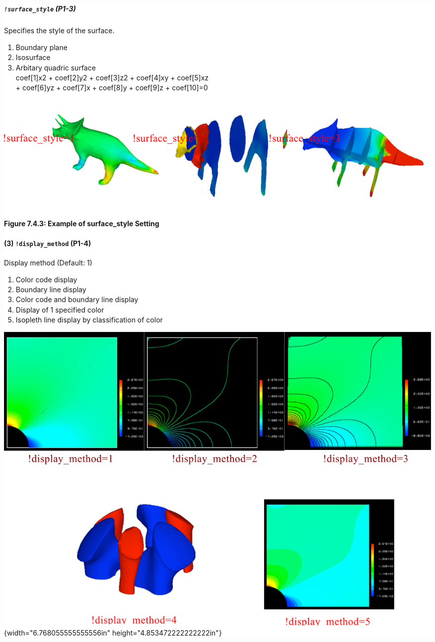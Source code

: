 ##### `!surface_style` (P1-3)

Specifies the style of the surface.

  1. Boundary plane
  2. Isosurface
  3. Arbitary quadric surface<br/>coef\[1\]x2 + coef\[2\]y2 + coef\[3\]z2 + coef\[4\]xy + coef\[5\]xz<br/>+ coef\[6\]yz + coef\[7\]x + coef\[8\]y + coef\[9\]z + coef\[10\]=0

![Figure 7.4.3: Example of surface_style Setting](media/image05_05.png)

**Figure 7.4.3: Example of surface_style Setting**

#### (3) `!display_method` (P1-4)

Display method (Default: 1)

  1. Color code display
  2. Boundary line display
  3. Color code and boundary line display
  4. Display of 1 specified color
  5. Isopleth line display by classification of color

![Figure 7.4.4:Example of display_method Setting](media/image05_06.png){width="6.768055555555556in"
height="4.853472222222222in"}